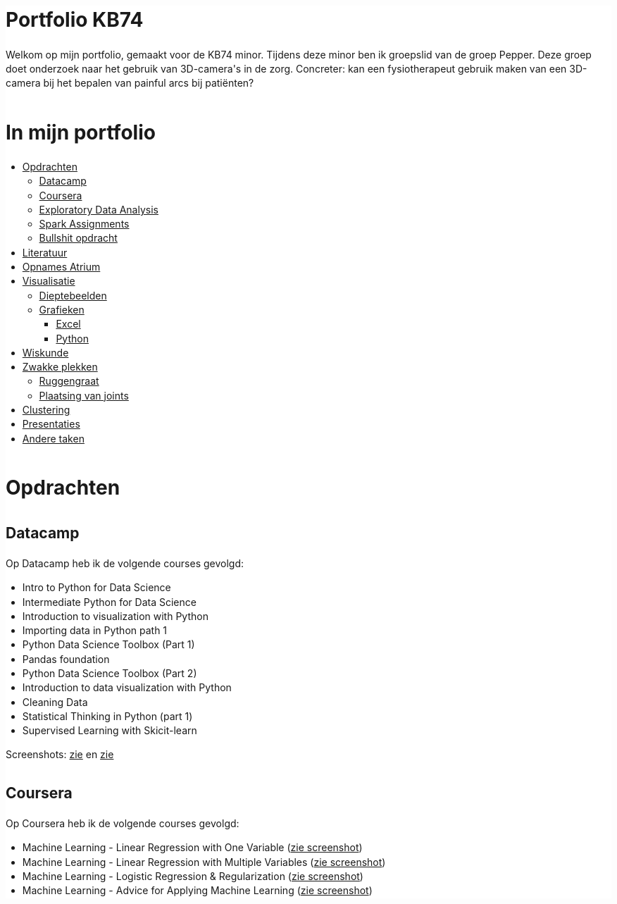 # Portfolio KB74
Welkom op mijn portfolio, gemaakt voor de KB74 minor. Tijdens deze minor ben ik groepslid van de groep Pepper. Deze groep doet onderzoek naar het gebruik van 3D-camera's in de zorg. Concreter: kan een fysiotherapeut gebruik maken van een 3D-camera bij het bepalen van painful arcs bij patiënten?


# In mijn portfolio

- [Opdrachten](#opdrachten) 
    - [Datacamp](#datacamp)
    - [Coursera](#coursera)
    - [Exploratory Data Analysis](#exploratory-data-analysis) 
    - [Spark Assignments](#spark-assignments)
    - [Bullshit opdracht](#bullshit)
- [Literatuur](#literatuur) 
- [Opnames Atrium](#opnames-atrium) 
- [Visualisatie](#visualisatie) 
    - [Dieptebeelden](#dieptebeelden) 
    - [Grafieken](#grafieken) 
        - [Excel](#excel)
        - [Python](#python)
- [Wiskunde](#wiskunde)
- [Zwakke plekken](#zwakke-plekken)
    - [Ruggengraat](#ruggengraat)
    - [Plaatsing van joints](#plaatsing-van-joints)
- [Clustering](#clustering) 
- [Presentaties](#presentaties) 
- [Andere taken](#andere-taken)


# Opdrachten

## Datacamp
Op Datacamp heb ik de volgende courses gevolgd:
- Intro to Python for Data Science 
- Intermediate Python for Data Science
- Introduction to visualization with Python 
- Importing data in Python path 1 
- Python Data Science Toolbox (Part 1)
- Pandas foundation
- Python Data Science Toolbox (Part 2)
- Introduction to data visualization with Python
- Cleaning Data
- Statistical Thinking in Python (part 1)
- Supervised Learning with Skicit-learn

Screenshots: [zie](images/DataCamp1.png) en [zie](images/DataCamp2.png)

## Coursera
Op Coursera heb ik de volgende courses gevolgd:
- Machine Learning - Linear Regression with One Variable ([zie screenshot](images/Coursera1.png))
- Machine Learning - Linear Regression with Multiple Variables ([zie screenshot](images/Coursera2.png))
- Machine Learning - Logistic Regression & Regularization ([zie screenshot](images/Coursera3.png))
- Machine Learning - Advice for Applying Machine Learning ([zie screenshot](images/Coursera6.png))
